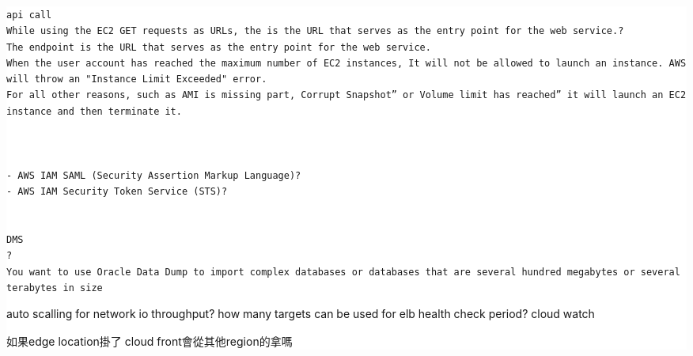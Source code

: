 

    api call
    While using the EC2 GET requests as URLs, the is the URL that serves as the entry point for the web service.?
    The endpoint is the URL that serves as the entry point for the web service.
    When the user account has reached the maximum number of EC2 instances, It will not be allowed to launch an instance. AWS will throw an "Instance Limit Exceeded" error. 
    For all other reasons, such as AMI is missing part, Corrupt Snapshot” or Volume limit has reached” it will launch an EC2 instance and then terminate it.



    - AWS IAM SAML (Security Assertion Markup Language)?
    - AWS IAM Security Token Service (STS)?


    DMS
    ?
    You want to use Oracle Data Dump to import complex databases or databases that are several hundred megabytes or several terabytes in size



auto scalling for network io throughput? how many targets can be used for 
elb health check period? cloud watch 


如果edge location掛了 cloud front會從其他region的拿嗎